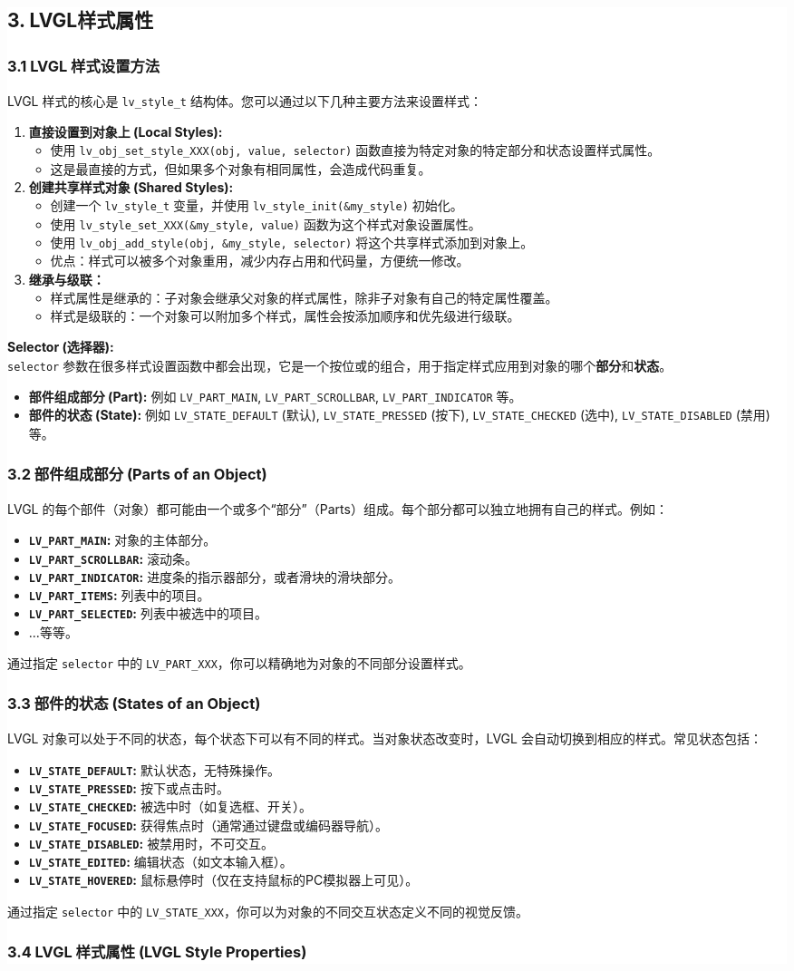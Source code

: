 
## 3. LVGL样式属性

### 3.1 LVGL 样式设置方法

LVGL 样式的核心是 `lv_style_t` 结构体。您可以通过以下几种主要方法来设置样式：

1. **直接设置到对象上 (Local Styles):**
   - 使用 `lv_obj_set_style_XXX(obj, value, selector)` 函数直接为特定对象的特定部分和状态设置样式属性。
   - 这是最直接的方式，但如果多个对象有相同属性，会造成代码重复。
2. **创建共享样式对象 (Shared Styles):**
   - 创建一个 `lv_style_t` 变量，并使用 `lv_style_init(&my_style)` 初始化。
   - 使用 `lv_style_set_XXX(&my_style, value)` 函数为这个样式对象设置属性。
   - 使用 `lv_obj_add_style(obj, &my_style, selector)` 将这个共享样式添加到对象上。
   - 优点：样式可以被多个对象重用，减少内存占用和代码量，方便统一修改。
3. **继承与级联：**
   - 样式属性是继承的：子对象会继承父对象的样式属性，除非子对象有自己的特定属性覆盖。
   - 样式是级联的：一个对象可以附加多个样式，属性会按添加顺序和优先级进行级联。

**Selector (选择器):**  
`selector` 参数在很多样式设置函数中都会出现，它是一个按位或的组合，用于指定样式应用到对象的哪个**部分**和**状态**。

- **部件组成部分 (Part):** 例如 `LV_PART_MAIN`, `LV_PART_SCROLLBAR`, `LV_PART_INDICATOR` 等。
- **部件的状态 (State):** 例如 `LV_STATE_DEFAULT` (默认), `LV_STATE_PRESSED` (按下), `LV_STATE_CHECKED` (选中), `LV_STATE_DISABLED` (禁用) 等。

### 3.2 部件组成部分 (Parts of an Object)

LVGL 的每个部件（对象）都可能由一个或多个“部分”（Parts）组成。每个部分都可以独立地拥有自己的样式。例如：

- **`LV_PART_MAIN`:** 对象的主体部分。
- **`LV_PART_SCROLLBAR`:** 滚动条。
- **`LV_PART_INDICATOR`:** 进度条的指示器部分，或者滑块的滑块部分。
- **`LV_PART_ITEMS`:** 列表中的项目。
- **`LV_PART_SELECTED`:** 列表中被选中的项目。
- ...等等。

通过指定 `selector` 中的 `LV_PART_XXX`，你可以精确地为对象的不同部分设置样式。

### 3.3 部件的状态 (States of an Object)

LVGL 对象可以处于不同的状态，每个状态下可以有不同的样式。当对象状态改变时，LVGL 会自动切换到相应的样式。常见状态包括：

- **`LV_STATE_DEFAULT`:** 默认状态，无特殊操作。
- **`LV_STATE_PRESSED`:** 按下或点击时。
- **`LV_STATE_CHECKED`:** 被选中时（如复选框、开关）。
- **`LV_STATE_FOCUSED`:** 获得焦点时（通常通过键盘或编码器导航）。
- **`LV_STATE_DISABLED`:** 被禁用时，不可交互。
- **`LV_STATE_EDITED`:** 编辑状态（如文本输入框）。
- **`LV_STATE_HOVERED`:** 鼠标悬停时（仅在支持鼠标的PC模拟器上可见）。

通过指定 `selector` 中的 `LV_STATE_XXX`，你可以为对象的不同交互状态定义不同的视觉反馈。

### 3.4 LVGL 样式属性 (LVGL Style Properties)
